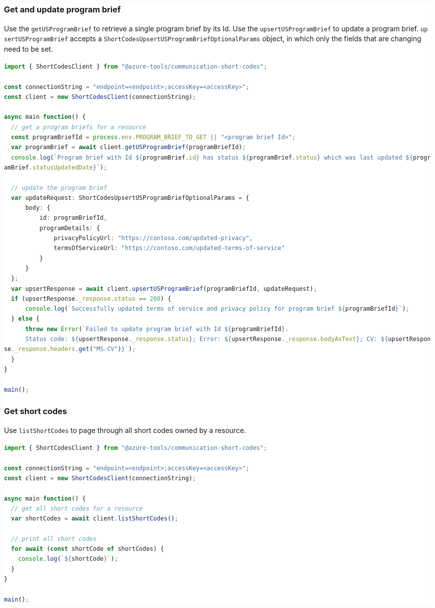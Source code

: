 ### Get and update program brief
Use the `getUSProgramBrief` to retrieve a single program brief by its Id. Use the `upsertUSProgramBrief` to update a program brief. `upsertUSProgramBrief` accepts a `ShortCodesUpsertUSProgramBriefOptionalParams` object, in which only the fields that are changing need to be set.

```typescript
import { ShortCodesClient } from "@azure-tools/communication-short-codes";

const connectionString = "endpoint=<endpoint>;accessKey=<accessKey>";
const client = new ShortCodesClient(connectionString);

async main function() {
  // get a program briefs for a resource
  const programBriefId = process.env.PROGRAM_BRIEF_TO_GET || "<program brief Id>";
  var programBrief = await client.getUSProgramBrief(programBriefId);
  console.log(`Program brief with Id ${programBrief.id} has status ${programBrief.status} which was last updated ${programBrief.statusUpdatedDate}`);

  // update the program brief
  var updateRequest: ShortCodesUpsertUSProgramBriefOptionalParams = {
      body: {
          id: programBriefId,
          programDetails: {
              privacyPolicyUrl: "https://contoso.com/updated-privacy",
              termsOfServiceUrl: "https://contoso.com/updated-terms-of-service"
          }
      }
  };
  var upsertResponse = await client.upsertUSProgramBrief(programBriefId, updateRequest);
  if (upsertResponse._response.status == 200) {
      console.log(`Successfully updated terms of service and privacy policy for program brief ${programBriefId}`);
  } else {
      throw new Error(`Failed to update program brief with Id ${programBriefId}.
      Status code: ${upsertResponse._response.status}; Error: ${upsertResponse._response.bodyAsText}; CV: ${upsertResponse._response.headers.get("MS-CV")}`);
  }
}

main();
```

### Get short codes
Use `listShortCodes` to page through all short codes owned by a resource.

```typescript
import { ShortCodesClient } from "@azure-tools/communication-short-codes";

const connectionString = "endpoint=<endpoint>;accessKey=<accessKey>";
const client = new ShortCodesClient(connectionString);

async main function() {
  // get all short codes for a resource
  var shortCodes = await client.listShortCodes();

  // print all short codes
  for await (const shortCode of shortCodes) {
    console.log(`${shortCode}`);
  }
}

main();
```
